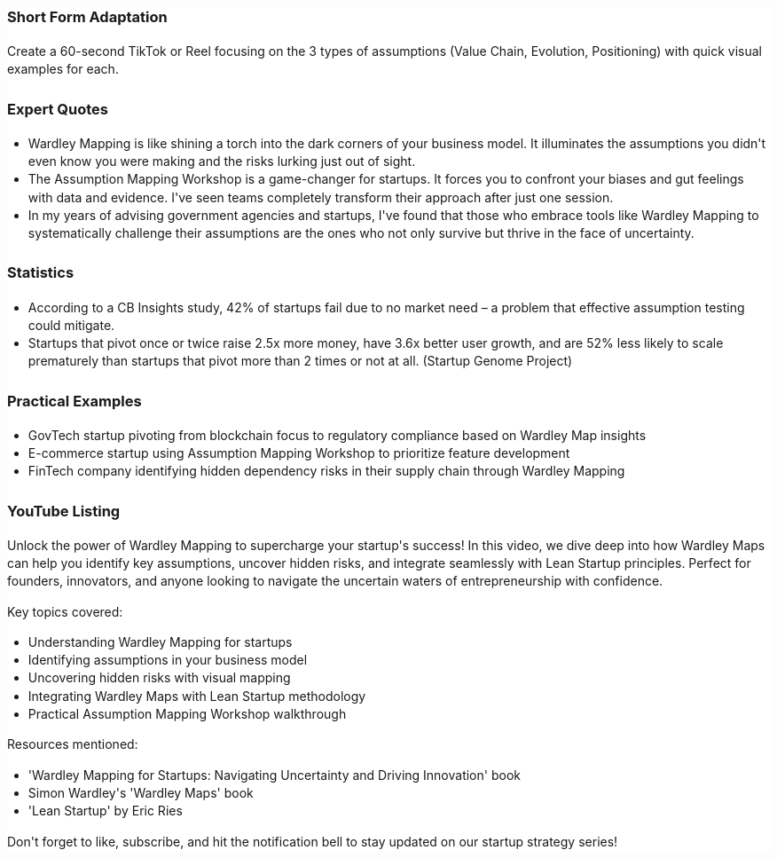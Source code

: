 ### Short Form Adaptation
Create a 60-second TikTok or Reel focusing on the 3 types of assumptions (Value Chain, Evolution, Positioning) with quick visual examples for each.

### Expert Quotes
- Wardley Mapping is like shining a torch into the dark corners of your business model. It illuminates the assumptions you didn't even know you were making and the risks lurking just out of sight.
- The Assumption Mapping Workshop is a game-changer for startups. It forces you to confront your biases and gut feelings with data and evidence. I've seen teams completely transform their approach after just one session.
- In my years of advising government agencies and startups, I've found that those who embrace tools like Wardley Mapping to systematically challenge their assumptions are the ones who not only survive but thrive in the face of uncertainty.

### Statistics
- According to a CB Insights study, 42% of startups fail due to no market need – a problem that effective assumption testing could mitigate.
- Startups that pivot once or twice raise 2.5x more money, have 3.6x better user growth, and are 52% less likely to scale prematurely than startups that pivot more than 2 times or not at all. (Startup Genome Project)

### Practical Examples
- GovTech startup pivoting from blockchain focus to regulatory compliance based on Wardley Map insights
- E-commerce startup using Assumption Mapping Workshop to prioritize feature development
- FinTech company identifying hidden dependency risks in their supply chain through Wardley Mapping

### YouTube Listing
Unlock the power of Wardley Mapping to supercharge your startup's success! In this video, we dive deep into how Wardley Maps can help you identify key assumptions, uncover hidden risks, and integrate seamlessly with Lean Startup principles. Perfect for founders, innovators, and anyone looking to navigate the uncertain waters of entrepreneurship with confidence. 

Key topics covered:
- Understanding Wardley Mapping for startups
- Identifying assumptions in your business model
- Uncovering hidden risks with visual mapping
- Integrating Wardley Maps with Lean Startup methodology
- Practical Assumption Mapping Workshop walkthrough

Resources mentioned:
- 'Wardley Mapping for Startups: Navigating Uncertainty and Driving Innovation' book
- Simon Wardley's 'Wardley Maps' book
- 'Lean Startup' by Eric Ries

Don't forget to like, subscribe, and hit the notification bell to stay updated on our startup strategy series!
